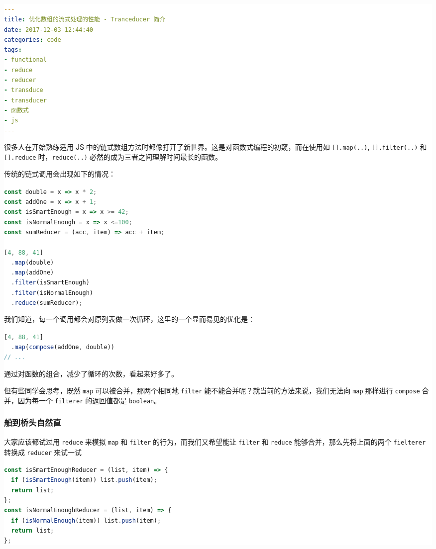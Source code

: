 ```yaml
---
title: 优化数组的流式处理的性能 - Tranceducer 简介
date: 2017-12-03 12:44:40
categories: code
tags:
- functional
- reduce
- reducer
- transduce
- transducer
- 函数式
- js
---
```

很多人在开始熟练适用 JS 中的链式数组方法时都像打开了新世界。这是对函数式编程的初窥，而在使用如 `[].map(..)`, `[].filter(..)` 和 `[].reduce` 时，`reduce(..)` 必然的成为三者之间理解时间最长的函数。


传统的链式调用会出现如下的情况：
```javascript
const double = x => x * 2;
const addOne = x => x + 1;
const isSmartEnough = x => x >= 42;
const isNormalEnough = x => x <=100;
const sumReducer = (acc, item) => acc + item;

[4, 88, 41]
  .map(double)
  .map(addOne)
  .filter(isSmartEnough)
  .filter(isNormalEnough)
  .reduce(sumReducer);
```

我们知道，每一个调用都会对原列表做一次循环，这里的一个显而易见的优化是：

```javascript
[4, 88, 41]
  .map(compose(addOne, double))
// ...
```

通过对函数的组合，减少了循环的次数，看起来好多了。


但有些同学会思考，既然 `map` 可以被合并，那两个相同地 `filter` 能不能合并呢？就当前的方法来说，我们无法向 `map` 那样进行 `compose` 合并，因为每一个 `filterer` 的返回值都是 `boolean`。

### 船到桥头自然直

大家应该都试过用 `reduce` 来模拟 `map` 和 `filter` 的行为，而我们又希望能让 `filter` 和 `reduce` 能够合并，那么先将上面的两个 `fielterer` 转换成 `reducer` 来试一试

```javascript
const isSmartEnoughReducer = (list, item) => {
  if (isSmartEnough(item)) list.push(item);
  return list;
};
const isNormalEnoughReducer = (list, item) => {
  if (isNormalEnough(item)) list.push(item);
  return list;
};
```
